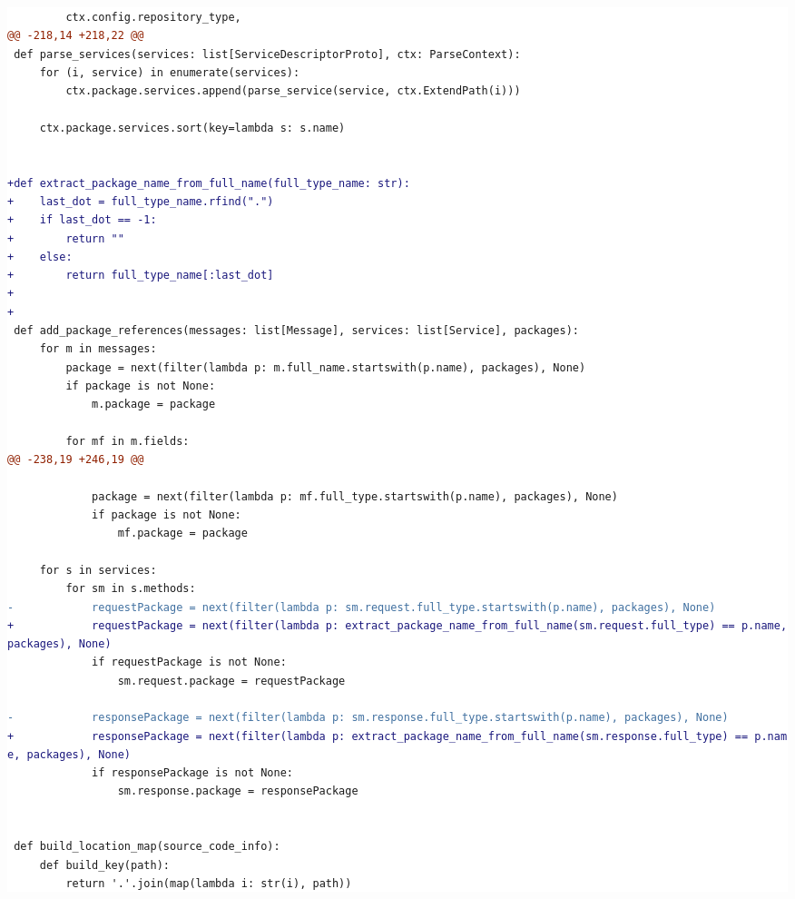 ```diff
         ctx.config.repository_type,
@@ -218,14 +218,22 @@
 def parse_services(services: list[ServiceDescriptorProto], ctx: ParseContext):
     for (i, service) in enumerate(services):
         ctx.package.services.append(parse_service(service, ctx.ExtendPath(i)))
 
     ctx.package.services.sort(key=lambda s: s.name)
 
 
+def extract_package_name_from_full_name(full_type_name: str):
+    last_dot = full_type_name.rfind(".")
+    if last_dot == -1:
+        return ""
+    else:
+        return full_type_name[:last_dot]
+
+
 def add_package_references(messages: list[Message], services: list[Service], packages):
     for m in messages:
         package = next(filter(lambda p: m.full_name.startswith(p.name), packages), None)
         if package is not None:
             m.package = package
 
         for mf in m.fields:
@@ -238,19 +246,19 @@
 
             package = next(filter(lambda p: mf.full_type.startswith(p.name), packages), None)
             if package is not None:
                 mf.package = package
 
     for s in services:
         for sm in s.methods:
-            requestPackage = next(filter(lambda p: sm.request.full_type.startswith(p.name), packages), None)
+            requestPackage = next(filter(lambda p: extract_package_name_from_full_name(sm.request.full_type) == p.name, packages), None)
             if requestPackage is not None:
                 sm.request.package = requestPackage
 
-            responsePackage = next(filter(lambda p: sm.response.full_type.startswith(p.name), packages), None)
+            responsePackage = next(filter(lambda p: extract_package_name_from_full_name(sm.response.full_type) == p.name, packages), None)
             if responsePackage is not None:
                 sm.response.package = responsePackage
 
 
 def build_location_map(source_code_info):
     def build_key(path):
         return '.'.join(map(lambda i: str(i), path))
```
